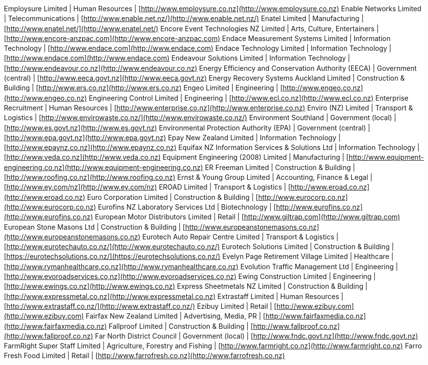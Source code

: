 Employsure Limited | Human Resources | [http://www.employsure.co.nz](http://www.employsure.co.nz)
Enable Networks Limited | Telecommunications | [http://www.enable.net.nz/](http://www.enable.net.nz/)
Enatel Limited | Manufacturing | [http://www.enatel.net/](http://www.enatel.net/)
Encore Event Technologies NZ Limited | Arts, Culture, Entertainers | [http://www.encore-anzpac.com](http://www.encore-anzpac.com)
Endace Measurement Systems Limited | Information Technology | [http://www.endace.com](http://www.endace.com)
Endace Technology Limited | Information Technology | [http://www.endace.com](http://www.endace.com)
Endeavour Solutions Limited | Information Technology | [http://www.endeavour.co.nz](http://www.endeavour.co.nz)
Energy Efficiency and Conservation Authority (EECA) | Government (central) | [http://www.eeca.govt.nz](http://www.eeca.govt.nz)
Energy Recovery Systems Auckland Limited | Construction &amp; Building | [http://www.ers.co.nz](http://www.ers.co.nz)
Engeo Limited | Engineering | [http://www.engeo.co.nz](http://www.engeo.co.nz)
Engineering Control Limited | Engineering | [http://www.ecl.co.nz](http://www.ecl.co.nz)
Enterprise Recruitment | Human Resources | [http://www.enterprise.co.nz](http://www.enterprise.co.nz)
Enviro (NZ) Limited | Transport &amp; Logistics | [http://www.envirowaste.co.nz/](http://www.envirowaste.co.nz/)
Environment Southland | Government (local) | [http://www.es.govt.nz](http://www.es.govt.nz)
Environmental Protection Authority (EPA) | Government (central) | [http://www.epa.govt.nz](http://www.epa.govt.nz)
Epay New Zealand Limited | Information Technology | [http://www.epaynz.co.nz](http://www.epaynz.co.nz)
Equifax NZ Information Services &amp; Solutions Ltd | Information Technology | [http://www.veda.co.nz](http://www.veda.co.nz)
Equipment Engineering (2008) Limited | Manufacturing | [http://www.equipment-engineering.co.nz](http://www.equipment-engineering.co.nz)
ER Freeman Limited | Construction &amp; Building | [http://www.roofing.co.nz](http://www.roofing.co.nz)
Ernst &amp; Young Group Limited | Accounting, Finance &amp; Legal | [http://www.ey.com/nz](http://www.ey.com/nz)
EROAD Limited | Transport &amp; Logistics | [http://www.eroad.co.nz](http://www.eroad.co.nz)
Euro Corporation Limited | Construction &amp; Building | [http://www.eurocorp.co.nz](http://www.eurocorp.co.nz)
Eurofins NZ Laboratory Services Ltd | Biotechnology | [http://www.eurofins.co.nz](http://www.eurofins.co.nz)
European Motor Distributors Limited | Retail | [http://www.giltrap.com](http://www.giltrap.com)
European Stone Masons Ltd | Construction &amp; Building | [http://www.europeanstonemasons.co.nz](http://www.europeanstonemasons.co.nz)
Eurotech Auto Repair Centre Limited | Transport &amp; Logistics | [http://www.eurotechauto.co.nz/](http://www.eurotechauto.co.nz/)
Eurotech Solutions Limited | Construction &amp; Building | [https://eurotechsolutions.co.nz/](https://eurotechsolutions.co.nz/)
Evelyn Page Retirement Village Limited | Healthcare | [http://www.rymanhealthcare.co.nz](http://www.rymanhealthcare.co.nz)
Evolution Traffic Management Ltd | Engineering | [http://www.evoroadservices.co,nz](http://www.evoroadservices.co,nz)
Ewing Construction Limited | Engineering | [http://www.ewings.co.nz](http://www.ewings.co.nz)
Express Sheetmetals NZ Limited | Construction &amp; Building | [http://www.expressmetal.co.nz](http://www.expressmetal.co.nz)
Extrastaff Limited | Human Resources | [http://www.extrastaff.co.nz/](http://www.extrastaff.co.nz/)
Ezibuy Limited | Retail | [http://www.ezibuy.com](http://www.ezibuy.com)
Fairfax New Zealand Limited  | Advertising, Media, PR | [http://www.fairfaxmedia.co.nz](http://www.fairfaxmedia.co.nz)
Fallproof Limited | Construction &amp; Building | [http://www.fallproof.co.nz](http://www.fallproof.co.nz)
Far North District Council | Government (local) | [http://www.fndc.govt.nz](http://www.fndc.govt.nz)
FarmRight Super Staff Limited | Agriculture, Forestry and Fishing | [http://www.farmright.co.nz](http://www.farmright.co.nz)
Farro Fresh Food Limited | Retail | [http://www.farrofresh.co.nz](http://www.farrofresh.co.nz)